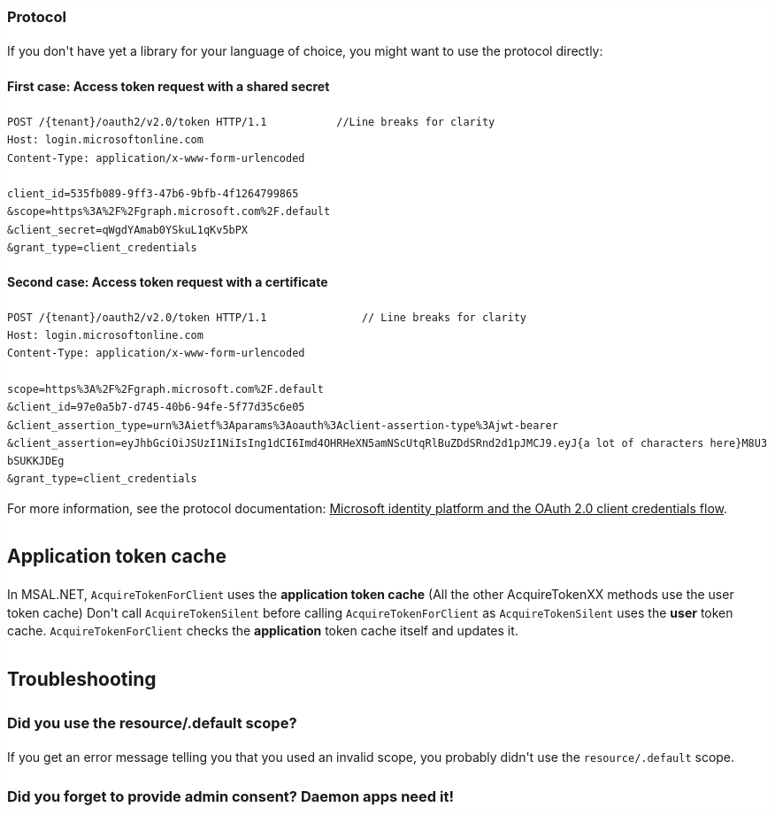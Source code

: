 ### Protocol

If you don't have yet a library for your language of choice, you might want to use  the protocol directly:

#### First case: Access token request with a shared secret

```Text
POST /{tenant}/oauth2/v2.0/token HTTP/1.1           //Line breaks for clarity
Host: login.microsoftonline.com
Content-Type: application/x-www-form-urlencoded

client_id=535fb089-9ff3-47b6-9bfb-4f1264799865
&scope=https%3A%2F%2Fgraph.microsoft.com%2F.default
&client_secret=qWgdYAmab0YSkuL1qKv5bPX
&grant_type=client_credentials
```

#### Second case: Access token request with a certificate

```Text
POST /{tenant}/oauth2/v2.0/token HTTP/1.1               // Line breaks for clarity
Host: login.microsoftonline.com
Content-Type: application/x-www-form-urlencoded

scope=https%3A%2F%2Fgraph.microsoft.com%2F.default
&client_id=97e0a5b7-d745-40b6-94fe-5f77d35c6e05
&client_assertion_type=urn%3Aietf%3Aparams%3Aoauth%3Aclient-assertion-type%3Ajwt-bearer
&client_assertion=eyJhbGciOiJSUzI1NiIsIng1dCI6Imd4OHRHeXN5amNScUtqRlBuZDdSRnd2d1pJMCJ9.eyJ{a lot of characters here}M8U3bSUKKJDEg
&grant_type=client_credentials
```

For more information, see the protocol documentation: [Microsoft identity platform and the OAuth 2.0 client credentials flow](v2-oauth2-client-creds-grant-flow.md).

## Application token cache

In MSAL.NET, `AcquireTokenForClient` uses the **application token cache** (All the other AcquireTokenXX methods use the user token cache)
Don't call `AcquireTokenSilent` before calling `AcquireTokenForClient` as `AcquireTokenSilent` uses the **user** token cache. `AcquireTokenForClient` checks the **application** token cache itself and updates it.

## Troubleshooting

### Did you use the resource/.default scope?

If you get an error message telling you that you used an invalid scope, you probably didn't use the `resource/.default` scope.

### Did you forget to provide admin consent? Daemon apps need it!
